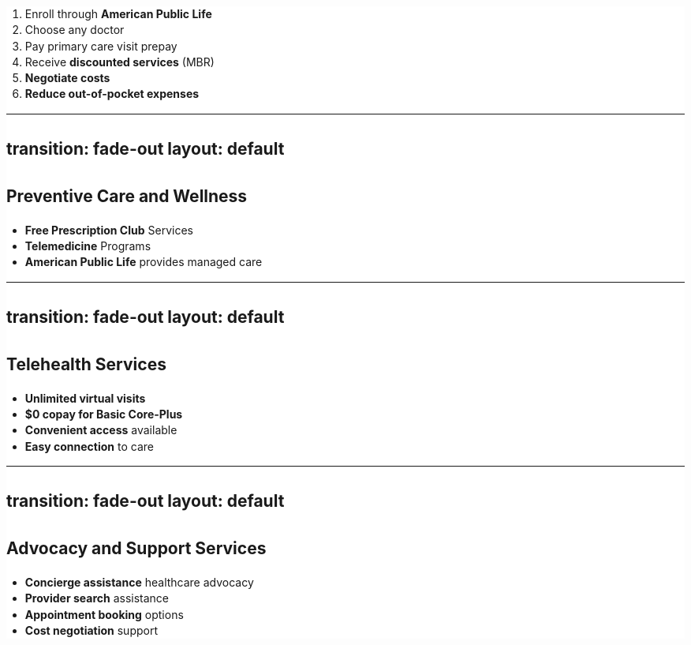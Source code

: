 <v-clicks>

1. Enroll through **American Public Life**
2. Choose any doctor
3. Pay primary care visit prepay
4. Receive **discounted services** (MBR)
5. **Negotiate costs**
6. **Reduce out-of-pocket expenses**

</v-clicks>

---
transition: fade-out
layout: default
---

## Preventive Care and Wellness

<v-clicks>

- **Free Prescription Club** Services
- **Telemedicine** Programs
- **American Public Life** provides managed care

</v-clicks>

---
transition: fade-out
layout: default
---

## Telehealth Services

<v-clicks>

- **Unlimited virtual visits**
- **$0 copay for Basic Core-Plus**
- **Convenient access** available
- **Easy connection** to care

</v-clicks>

---
transition: fade-out
layout: default
---

## Advocacy and Support Services

<v-clicks>

- **Concierge assistance** healthcare advocacy
- **Provider search** assistance
- **Appointment booking** options
- **Cost negotiation** support
